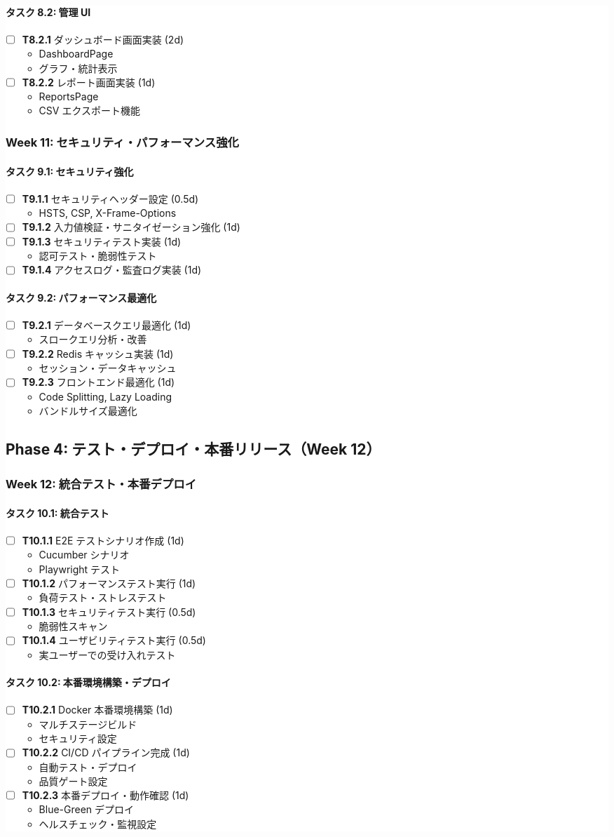 #### タスク 8.2: 管理 UI
- [ ] **T8.2.1** ダッシュボード画面実装 (2d)
  - DashboardPage
  - グラフ・統計表示
- [ ] **T8.2.2** レポート画面実装 (1d)
  - ReportsPage
  - CSV エクスポート機能

### Week 11: セキュリティ・パフォーマンス強化

#### タスク 9.1: セキュリティ強化
- [ ] **T9.1.1** セキュリティヘッダー設定 (0.5d)
  - HSTS, CSP, X-Frame-Options
- [ ] **T9.1.2** 入力値検証・サニタイゼーション強化 (1d)
- [ ] **T9.1.3** セキュリティテスト実装 (1d)
  - 認可テスト・脆弱性テスト
- [ ] **T9.1.4** アクセスログ・監査ログ実装 (1d)

#### タスク 9.2: パフォーマンス最適化
- [ ] **T9.2.1** データベースクエリ最適化 (1d)
  - スロークエリ分析・改善
- [ ] **T9.2.2** Redis キャッシュ実装 (1d)
  - セッション・データキャッシュ
- [ ] **T9.2.3** フロントエンド最適化 (1d)
  - Code Splitting, Lazy Loading
  - バンドルサイズ最適化

## Phase 4: テスト・デプロイ・本番リリース（Week 12）

### Week 12: 統合テスト・本番デプロイ

#### タスク 10.1: 統合テスト
- [ ] **T10.1.1** E2E テストシナリオ作成 (1d)
  - Cucumber シナリオ
  - Playwright テスト
- [ ] **T10.1.2** パフォーマンステスト実行 (1d)
  - 負荷テスト・ストレステスト
- [ ] **T10.1.3** セキュリティテスト実行 (0.5d)
  - 脆弱性スキャン
- [ ] **T10.1.4** ユーザビリティテスト実行 (0.5d)
  - 実ユーザーでの受け入れテスト

#### タスク 10.2: 本番環境構築・デプロイ
- [ ] **T10.2.1** Docker 本番環境構築 (1d)
  - マルチステージビルド
  - セキュリティ設定
- [ ] **T10.2.2** CI/CD パイプライン完成 (1d)
  - 自動テスト・デプロイ
  - 品質ゲート設定
- [ ] **T10.2.3** 本番デプロイ・動作確認 (1d)
  - Blue-Green デプロイ
  - ヘルスチェック・監視設定
